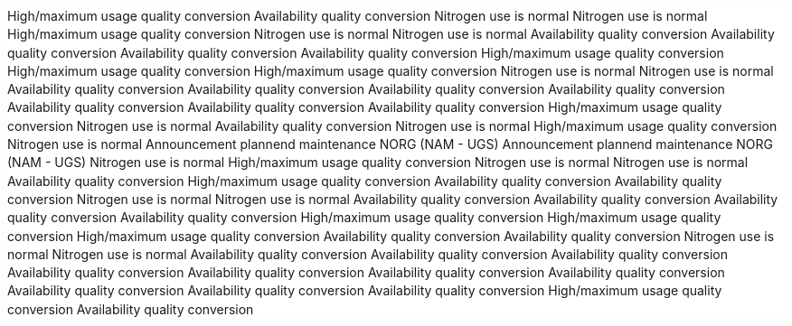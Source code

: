 High/maximum usage quality conversion
Availability quality conversion
Nitrogen use is normal
Nitrogen use is normal
High/maximum usage quality conversion
Nitrogen use is normal
Nitrogen use is normal
Availability quality conversion
Availability quality conversion
Availability quality conversion
Availability quality conversion
High/maximum usage quality conversion
High/maximum usage quality conversion
High/maximum usage quality conversion
Nitrogen use is normal
Nitrogen use is normal
Availability quality conversion
Availability quality conversion
Availability quality conversion
Availability quality conversion
Availability quality conversion
Availability quality conversion
Availability quality conversion
High/maximum usage quality conversion
Nitrogen use is normal
Availability quality conversion
Nitrogen use is normal
High/maximum usage quality conversion
Nitrogen use is normal
Announcement plannend maintenance NORG (NAM - UGS)
Announcement plannend maintenance NORG (NAM - UGS)
Nitrogen use is normal
High/maximum usage quality conversion
Nitrogen use is normal
Nitrogen use is normal
Availability quality conversion
High/maximum usage quality conversion
Availability quality conversion
Availability quality conversion
Nitrogen use is normal
Nitrogen use is normal
Availability quality conversion
Availability quality conversion
Availability quality conversion
Availability quality conversion
High/maximum usage quality conversion
High/maximum usage quality conversion
High/maximum usage quality conversion
Availability quality conversion
Availability quality conversion
Nitrogen use is normal
Nitrogen use is normal
Availability quality conversion
Availability quality conversion
Availability quality conversion
Availability quality conversion
Availability quality conversion
Availability quality conversion
Availability quality conversion
Availability quality conversion
Availability quality conversion
Availability quality conversion
High/maximum usage quality conversion
Availability quality conversion